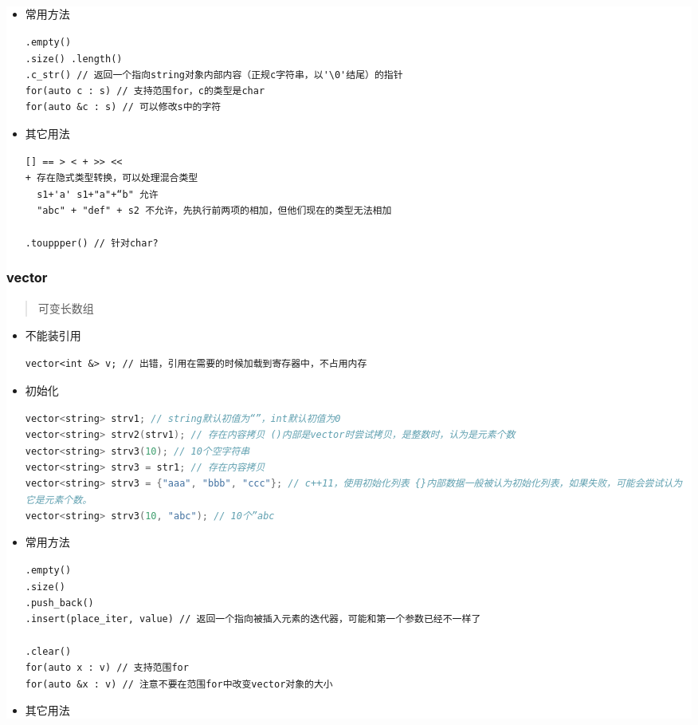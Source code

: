 - 常用方法

  ```
  .empty()
  .size() .length()
  .c_str() // 返回一个指向string对象内部内容（正规c字符串，以'\0'结尾）的指针
  for(auto c : s) // 支持范围for，c的类型是char
  for(auto &c : s) // 可以修改s中的字符
  ```

- 其它用法

  ```
  [] == > < + >> <<
  + 存在隐式类型转换，可以处理混合类型
    s1+'a' s1+"a"+“b" 允许
    "abc" + "def" + s2 不允许，先执行前两项的相加，但他们现在的类型无法相加
    
  .touppper() // 针对char?
  ```

### vector

> 可变长数组

- 不能装引用

  ```
  vector<int &> v; // 出错，引用在需要的时候加载到寄存器中，不占用内存
  ```

- 初始化

  ```c
  vector<string> strv1; // string默认初值为“”，int默认初值为0
  vector<string> strv2(strv1); // 存在内容拷贝 ()内部是vector时尝试拷贝，是整数时，认为是元素个数
  vector<string> strv3(10); // 10个空字符串
  vector<string> strv3 = str1; // 存在内容拷贝
  vector<string> strv3 = {"aaa", "bbb", "ccc"}; // c++11，使用初始化列表 {}内部数据一般被认为初始化列表，如果失败，可能会尝试认为它是元素个数。
  vector<string> strv3(10, "abc"); // 10个”abc
  ```

  

- 常用方法

  ```
  .empty()
  .size()
  .push_back()
  .insert(place_iter, value) // 返回一个指向被插入元素的迭代器，可能和第一个参数已经不一样了
  
  .clear()
  for(auto x : v) // 支持范围for
  for(auto &x : v) // 注意不要在范围for中改变vector对象的大小
  ```

- 其它用法
